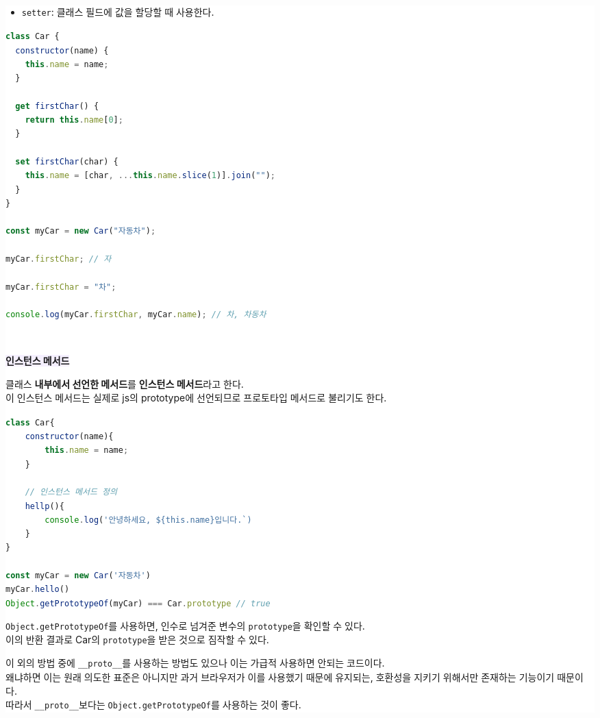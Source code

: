 - `setter`: 클래스 필드에 값을 할당할 때 사용한다.

```javascript
class Car {
  constructor(name) {
    this.name = name;
  }

  get firstChar() {
    return this.name[0];
  }

  set firstChar(char) {
    this.name = [char, ...this.name.slice(1)].join("");
  }
}

const myCar = new Car("자동차");

myCar.firstChar; // 자

myCar.firstChar = "차";

console.log(myCar.firstChar, myCar.name); // 차, 차동차
```

<br>

<span style="background-color:#f5f0ff">**인스턴스 메서드**</span>

클래스 **내부에서 선언한 메서드**를 **인스턴스 메서드**라고 한다. <br>
이 인스턴스 메서드는 실제로 js의 prototype에 선언되므로 프로토타입 메서드로 불리기도 한다.

```javascript
class Car{
    constructor(name){
        this.name = name;
    }

    // 인스턴스 메서드 정의
    hellp(){
        console.log('안녕하세요, ${this.name}입니다.`)
    }
}

const myCar = new Car('자동차')
myCar.hello()
Object.getPrototypeOf(myCar) === Car.prototype // true
```

`Object.getPrototypeOf`를 사용하면, 인수로 넘겨준 변수의 `prototype`을 확인할 수 있다. <br>
이의 반환 결과로 Car의 `prototype`을 받은 것으로 짐작할 수 있다.

이 외의 방법 중에 `__proto__`를 사용하는 방법도 있으나 이는 가급적 사용하면 안되는 코드이다.<br> 왜냐하면 이는 원래 의도한 표준은 아니지만 과거 브라우저가 이를 사용했기 때문에 유지되는, 호환성을 지키기 위해서만 존재하는 기능이기 때문이다. <br>
따라서 `__proto__`보다는 `Object.getPrototypeOf`를 사용하는 것이 좋다.
